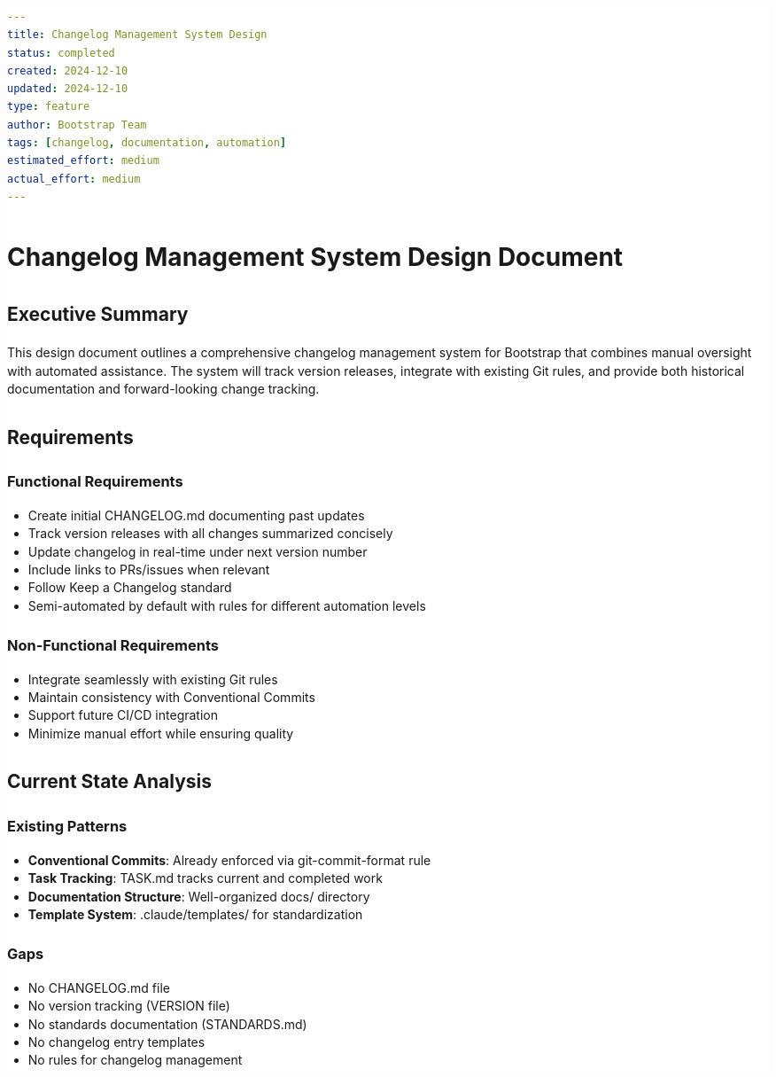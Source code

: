 ```yaml
---
title: Changelog Management System Design
status: completed
created: 2024-12-10
updated: 2024-12-10
type: feature
author: Bootstrap Team
tags: [changelog, documentation, automation]
estimated_effort: medium
actual_effort: medium
---
```


# Changelog Management System Design Document

## Executive Summary

This design document outlines a comprehensive changelog management system for Bootstrap that combines manual oversight with automated assistance. The system will track version releases, integrate with existing Git rules, and provide both historical documentation and forward-looking change tracking.

## Requirements

### Functional Requirements
- Create initial CHANGELOG.md documenting past updates
- Track version releases with all changes summarized concisely
- Update changelog in real-time under next version number
- Include links to PRs/issues when relevant
- Follow Keep a Changelog standard
- Semi-automated by default with rules for different automation levels

### Non-Functional Requirements
- Integrate seamlessly with existing Git rules
- Maintain consistency with Conventional Commits
- Support future CI/CD integration
- Minimize manual effort while ensuring quality

## Current State Analysis

### Existing Patterns
- **Conventional Commits**: Already enforced via git-commit-format rule
- **Task Tracking**: TASK.md tracks current and completed work
- **Documentation Structure**: Well-organized docs/ directory
- **Template System**: .claude/templates/ for standardization

### Gaps
- No CHANGELOG.md file
- No version tracking (VERSION file)
- No standards documentation (STANDARDS.md)
- No changelog entry templates
- No rules for changelog management
